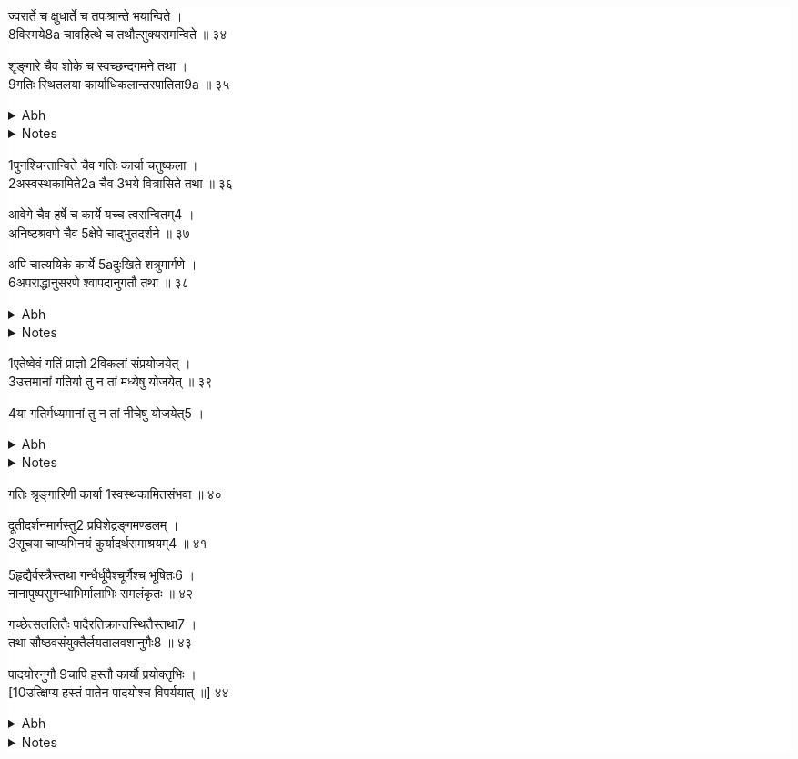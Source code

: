 
ज्वरार्ते च क्षुधार्ते च तपःश्रान्ते भयान्विते ।  
8विस्मये8a चावहित्थे च तथौत्सुक्यसमन्विते ॥ ३४  


शृङ्गारे चैव शोके च स्वच्छन्दगमने तथा ।  
9गतिः स्थितलया कार्याधिकलान्तरपातिता9a ॥ ३५  

<details><summary>Abh</summary></details>

<details><summary>Notes</summary></details>

<pb n="139"/>

1पुनश्चिन्तान्विते चैव गतिः कार्या चतुष्कला ।  
2अस्वस्थकामिते2a चैव 3भये वित्रासिते तथा ॥ ३६  


आवेगे चैव हर्षे च कार्ये यच्च त्वरान्वितम्4 ।  
अनिष्टश्रवणे चैव 5क्षेपे चाद्भुतदर्शने ॥ ३७  


अपि चात्ययिके कार्ये 5aदुःखिते शत्रुमार्गणे ।  
6अपराद्धानुसरणे श्वापदानुगतौ तथा ॥ ३८  

<details><summary>Abh</summary></details>

<details><summary>Notes</summary></details>

<pb n="140"/>

1एतेष्वेवं गतिं प्राज्ञो 2विकलां संप्रयोजयेत् ।  
3उत्तमानां गतिर्या तु न तां मध्येषु योजयेत् ॥ ३९  


4या गतिर्मध्यमानां तु न तां नीचेषु योजयेत्5 ।  

<details><summary>Abh</summary></details>

<details><summary>Notes</summary></details>

<pb n="141"/>

गतिः श्रृङ्गारिणी कार्या 1स्वस्थकामितसंभवा ॥ ४०  


दूतीदर्शनमार्गस्तु2 प्रविशेद्रङ्गमण्डलम् ।  
3सूचया चाप्यभिनयं कुर्यादर्थसमाश्रयम्4 ॥ ४१  


5हृद्यैर्वस्त्रैस्तथा गन्धैर्धूपैश्चूर्णैश्च भूषितः6 ।  
नानापुष्पसुगन्धाभिर्मालाभिः समलंकृतः ॥ ४२  


गच्छेत्सललितैः पादैरतिक्रान्तस्थितैस्तथा7 ।  
तथा सौष्ठवसंयुक्तैर्लयतालवशानुगैः8 ॥ ४३  


पादयोरनुगौ 9चापि हस्तौ कार्यौ प्रयोक्तृभिः ।  
[10उत्क्षिप्य हस्तं पातेन पादयोश्च विपर्ययात् ॥] ४४  

<details><summary>Abh</summary></details>

<details><summary>Notes</summary></details>
